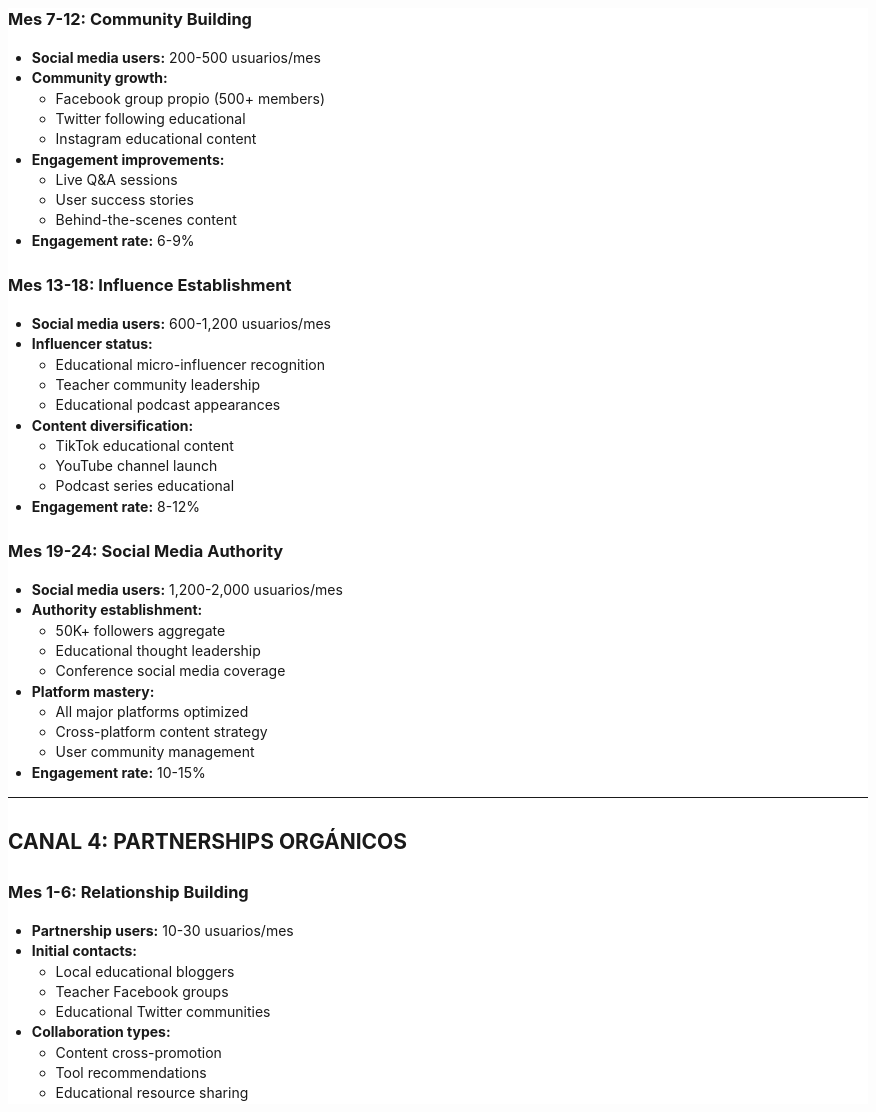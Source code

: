 ### **Mes 7-12: Community Building**
- **Social media users:** 200-500 usuarios/mes
- **Community growth:**
  - Facebook group propio (500+ members)
  - Twitter following educational
  - Instagram educational content
- **Engagement improvements:**
  - Live Q&A sessions
  - User success stories
  - Behind-the-scenes content
- **Engagement rate:** 6-9%

### **Mes 13-18: Influence Establishment**
- **Social media users:** 600-1,200 usuarios/mes
- **Influencer status:**
  - Educational micro-influencer recognition
  - Teacher community leadership
  - Educational podcast appearances
- **Content diversification:**
  - TikTok educational content
  - YouTube channel launch
  - Podcast series educational
- **Engagement rate:** 8-12%

### **Mes 19-24: Social Media Authority**
- **Social media users:** 1,200-2,000 usuarios/mes
- **Authority establishment:**
  - 50K+ followers aggregate
  - Educational thought leadership
  - Conference social media coverage
- **Platform mastery:**
  - All major platforms optimized
  - Cross-platform content strategy
  - User community management
- **Engagement rate:** 10-15%

---

## **CANAL 4: PARTNERSHIPS ORGÁNICOS**

### **Mes 1-6: Relationship Building**
- **Partnership users:** 10-30 usuarios/mes
- **Initial contacts:**
  - Local educational bloggers
  - Teacher Facebook groups
  - Educational Twitter communities
- **Collaboration types:**
  - Content cross-promotion
  - Tool recommendations
  - Educational resource sharing
